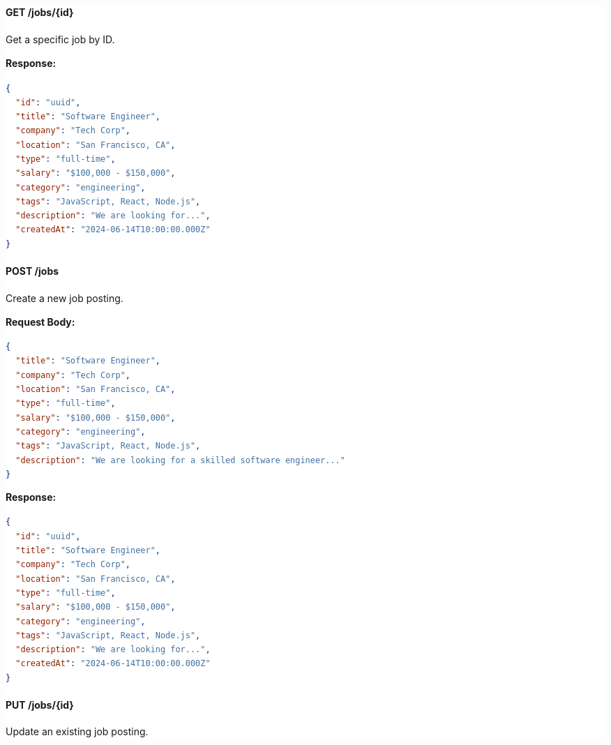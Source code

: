 #### GET /jobs/{id}
Get a specific job by ID.

**Response:**
```json
{
  "id": "uuid",
  "title": "Software Engineer",
  "company": "Tech Corp",
  "location": "San Francisco, CA",
  "type": "full-time",
  "salary": "$100,000 - $150,000",
  "category": "engineering",
  "tags": "JavaScript, React, Node.js",
  "description": "We are looking for...",
  "createdAt": "2024-06-14T10:00:00.000Z"
}
```

#### POST /jobs
Create a new job posting.

**Request Body:**
```json
{
  "title": "Software Engineer",
  "company": "Tech Corp",
  "location": "San Francisco, CA",
  "type": "full-time",
  "salary": "$100,000 - $150,000",
  "category": "engineering",
  "tags": "JavaScript, React, Node.js",
  "description": "We are looking for a skilled software engineer..."
}
```

**Response:**
```json
{
  "id": "uuid",
  "title": "Software Engineer",
  "company": "Tech Corp",
  "location": "San Francisco, CA",
  "type": "full-time",
  "salary": "$100,000 - $150,000",
  "category": "engineering",
  "tags": "JavaScript, React, Node.js",
  "description": "We are looking for...",
  "createdAt": "2024-06-14T10:00:00.000Z"
}
```

#### PUT /jobs/{id}
Update an existing job posting.
